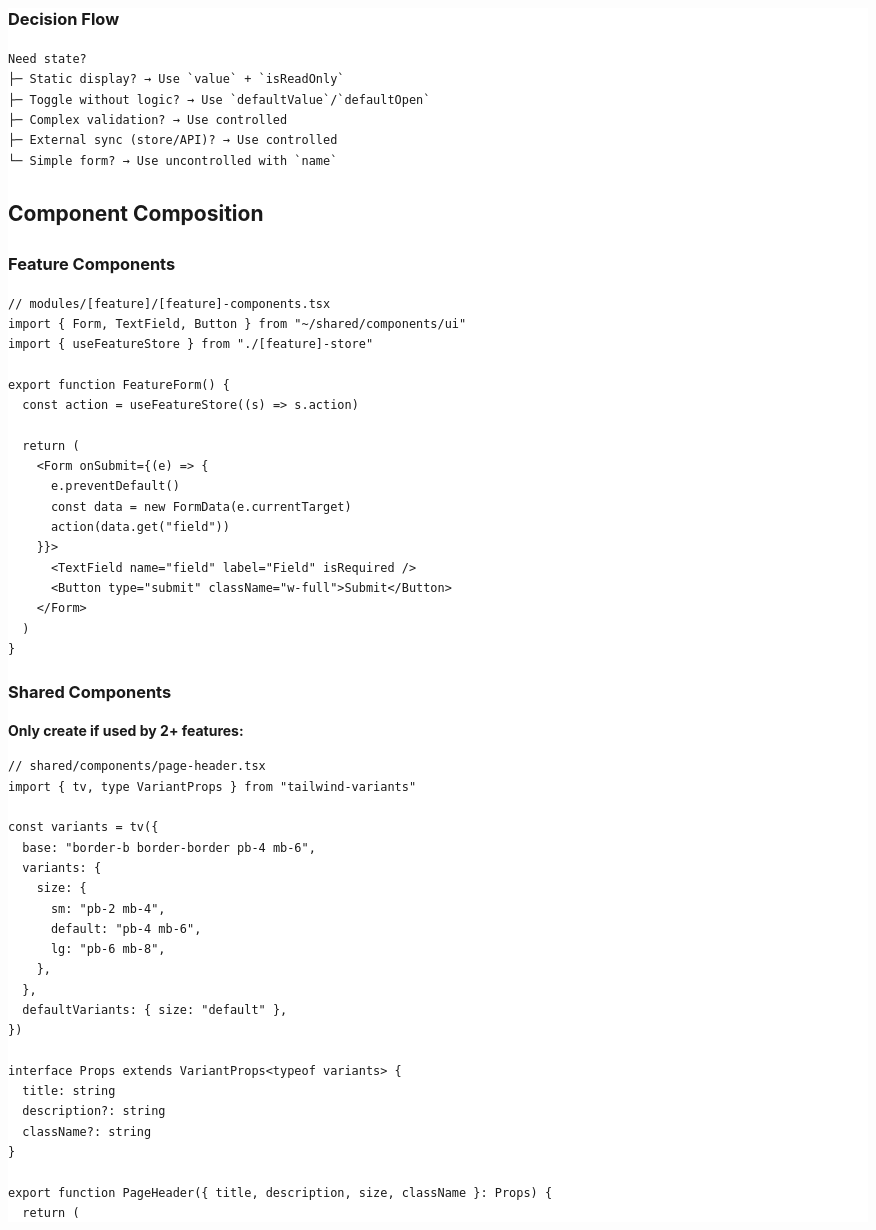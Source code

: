 ### Decision Flow

```
Need state?
├─ Static display? → Use `value` + `isReadOnly`
├─ Toggle without logic? → Use `defaultValue`/`defaultOpen`
├─ Complex validation? → Use controlled
├─ External sync (store/API)? → Use controlled
└─ Simple form? → Use uncontrolled with `name`
```

## Component Composition

### Feature Components

```tsx
// modules/[feature]/[feature]-components.tsx
import { Form, TextField, Button } from "~/shared/components/ui"
import { useFeatureStore } from "./[feature]-store"

export function FeatureForm() {
  const action = useFeatureStore((s) => s.action)

  return (
    <Form onSubmit={(e) => {
      e.preventDefault()
      const data = new FormData(e.currentTarget)
      action(data.get("field"))
    }}>
      <TextField name="field" label="Field" isRequired />
      <Button type="submit" className="w-full">Submit</Button>
    </Form>
  )
}
```

### Shared Components

**Only create if used by 2+ features:**

```tsx
// shared/components/page-header.tsx
import { tv, type VariantProps } from "tailwind-variants"

const variants = tv({
  base: "border-b border-border pb-4 mb-6",
  variants: {
    size: {
      sm: "pb-2 mb-4",
      default: "pb-4 mb-6",
      lg: "pb-6 mb-8",
    },
  },
  defaultVariants: { size: "default" },
})

interface Props extends VariantProps<typeof variants> {
  title: string
  description?: string
  className?: string
}

export function PageHeader({ title, description, size, className }: Props) {
  return (
```